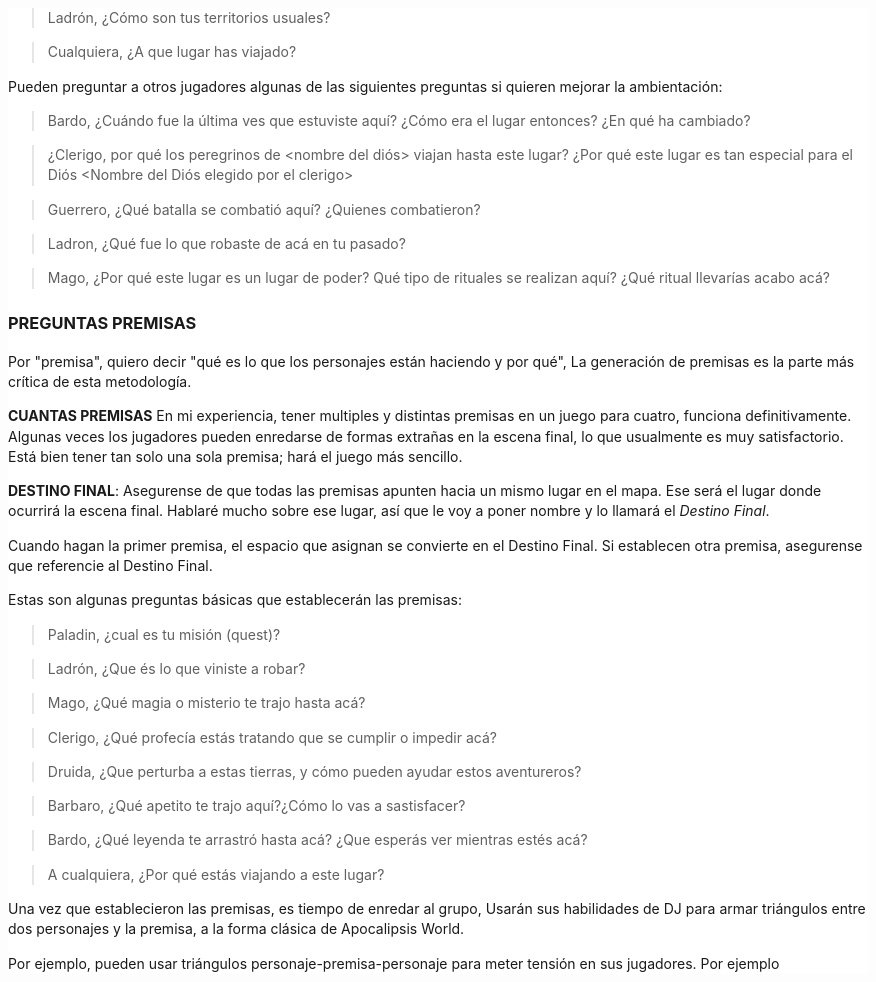 >Ladrón, ¿Cómo son tus territorios usuales?

>Cualquiera, ¿A que lugar has viajado?

Pueden preguntar a otros jugadores algunas de las siguientes preguntas si quieren mejorar la ambientación:

>Bardo, ¿Cuándo fue la última ves que estuviste aquí? ¿Cómo era el lugar entonces? ¿En qué ha cambiado?


>¿Clerigo, por qué los peregrinos de <nombre del diós> viajan hasta este lugar? ¿Por qué este lugar es tan especial para el Diós <Nombre del Diós elegido por el clerigo>

>Guerrero, ¿Qué batalla se combatió aquí? ¿Quienes combatieron?

>Ladron, ¿Qué fue lo que robaste de acá en tu pasado?


>Mago, ¿Por qué este lugar es un lugar de poder? Qué tipo de rituales se realizan aquí? ¿Qué ritual llevarías acabo acá?


### PREGUNTAS PREMISAS
Por "premisa", quiero decir "qué es lo que los personajes están haciendo y por qué", La generación de premisas es la parte más crítica de esta metodología.

**CUANTAS PREMISAS** En mi experiencia, tener multiples y distintas premisas en un juego para cuatro, funciona definitivamente. Algunas veces los jugadores pueden enredarse de formas extrañas en la escena final, lo que usualmente es muy satisfactorio. Está bien tener tan solo una sola premisa; hará el juego más sencillo.

**DESTINO FINAL**: Asegurense de que todas las premisas apunten hacia un mismo lugar en el mapa. Ese será el lugar donde ocurrirá la escena final. Hablaré mucho sobre ese lugar, así que le voy a poner nombre y lo llamará el *Destino Final*.

Cuando hagan la primer premisa, el espacio que asignan se convierte en el Destino Final. Si establecen otra premisa, asegurense que referencie al Destino Final.

Estas son algunas preguntas básicas que establecerán las premisas:

>Paladin, ¿cual es tu misión (quest)?

>Ladrón, ¿Que és lo que viniste a robar?

>Mago, ¿Qué magia o misterio te trajo hasta acá?

>Clerigo, ¿Qué profecía estás tratando que se cumplir o impedir acá?

>Druida, ¿Que perturba a estas tierras, y cómo pueden ayudar estos aventureros?

>Barbaro, ¿Qué apetito te trajo aquí?¿Cómo lo vas a sastisfacer?

>Bardo, ¿Qué leyenda te arrastró hasta acá? ¿Que esperás ver mientras estés acá?

>A cualquiera, ¿Por qué estás viajando a este lugar?

Una vez que establecieron las premisas, es tiempo de enredar al grupo, Usarán sus habilidades de DJ para armar triángulos entre dos personajes y la premisa, a la forma clásica de Apocalipsis World.

Por ejemplo, pueden usar triángulos personaje-premisa-personaje para meter tensión en sus jugadores. Por ejemplo
